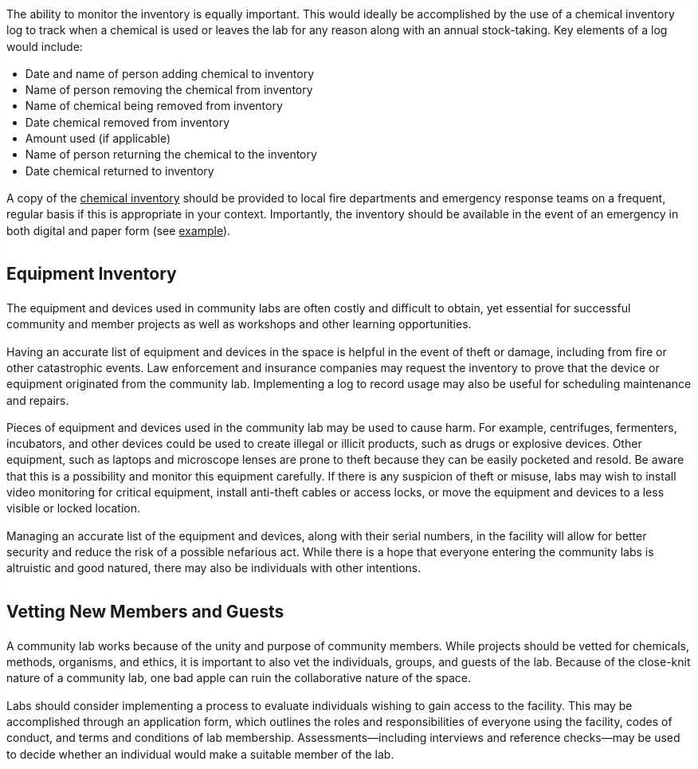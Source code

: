 The ability to monitor the inventory is equally important. This would ideally be accomplished by the use of a chemical inventory log to track when a chemical is used or leaves the lab for any reason along with an annual stock-taking. Key elements of a log would include:

- Date and name of person adding chemical to inventory
- Name of person removing the chemical from inventory
- Name of chemical being removed from inventory
- Date chemical removed from inventory
- Amount used (if applicable)
- Name of person returning the chemical to the inventory
- Date chemical returned to inventory

A copy of the [chemical inventory](https://docs.google.com/spreadsheets/d/1tp3xQsqfTVTN-jGD9aiUQBdoXZcmTmOIXGWwwO8E5Fo/edit?usp=sharing) should be provided to local fire departments and emergency response teams on a frequent, regular basis if this is appropriate in your context. Importantly, the inventory should be available in the event of an emergency in both digital and paper form (see [example](https://sc.edu/about/offices_and_divisions/ehs/documents/ls-chemical-inventory-template.xls)).

## Equipment Inventory

The equipment and devices used in community labs are often costly and difficult to obtain, yet essential for successful community and member projects as well as workshops and other learning opportunities.

Having an accurate list of equipment and devices in the space is helpful in the event of theft or damage, including from fire or other catastrophic events. Law enforcement and insurance companies may request the inventory to prove that the device or equipment originated from the community lab. Implementing a log to record usage may also be useful for scheduling maintenance and repairs.

Pieces of equipment and devices used in the community lab may be used to cause harm. For example, centrifuges, fermenters, incubators, and other devices could be used to create illegal or illicit products, such as drugs or explosive devices. Other equipment, such as laptops and microscope lenses are prone to theft because they can be easily pocketed and resold. Be aware that this is a possibility and monitor this equipment carefully. If there is any suspicion of theft or misuse, labs may wish to install video monitoring for critical equipment, install anti-theft cables or access locks, or move the equipment and devices to a less visible or locked location.

Managing an accurate list of the equipment and devices, along with their serial numbers, in the facility will allow for better security and reduce the risk of a possible nefarious act. While there is a hope that everyone entering the community labs is altruistic and good natured, there may also be individuals with other intentions.

## Vetting New Members and Guests

A community lab works because of the unity and purpose of community members. While projects should be vetted for chemicals, methods, organisms, and ethics, it is important to also vet the individuals, groups, and guests of the lab. Because of the close-knit nature of a community lab, one bad apple can ruin the collaborative nature of the space.

Labs should consider implementing a process to evaluate individuals wishing to gain access to the facility. This may be accomplished through an application form, which outlines the roles and responsibilities of everyone using the facility, codes of conduct, and terms and conditions of lab membership. Assessments—including interviews and reference checks—may be used to decide whether an individual would make a suitable member of the lab.
